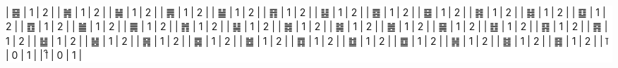 | ䷝ | 1 | 2 |
| ䷞ | 1 | 2 |
| ䷟ | 1 | 2 |
| ䷠ | 1 | 2 |
| ䷡ | 1 | 2 |
| ䷢ | 1 | 2 |
| ䷣ | 1 | 2 |
| ䷤ | 1 | 2 |
| ䷥ | 1 | 2 |
| ䷦ | 1 | 2 |
| ䷧ | 1 | 2 |
| ䷨ | 1 | 2 |
| ䷩ | 1 | 2 |
| ䷪ | 1 | 2 |
| ䷫ | 1 | 2 |
| ䷬ | 1 | 2 |
| ䷭ | 1 | 2 |
| ䷮ | 1 | 2 |
| ䷯ | 1 | 2 |
| ䷰ | 1 | 2 |
| ䷱ | 1 | 2 |
| ䷲ | 1 | 2 |
| ䷳ | 1 | 2 |
| ䷴ | 1 | 2 |
| ䷵ | 1 | 2 |
| ䷶ | 1 | 2 |
| ䷷ | 1 | 2 |
| ䷸ | 1 | 2 |
| ䷹ | 1 | 2 |
| ䷺ | 1 | 2 |
| ䷻ | 1 | 2 |
| ䷼ | 1 | 2 |
| ䷽ | 1 | 2 |
| ䷾ | 1 | 2 |
| ䷿ | 1 | 2 |
| ꠣ | 0 | 1 |
| ꠤ | 0 | 1 |